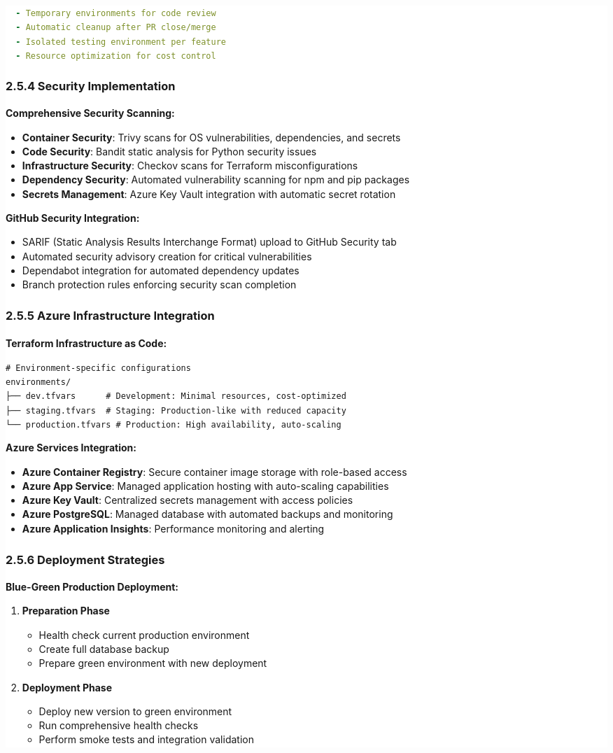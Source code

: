 ```yaml
  - Temporary environments for code review
  - Automatic cleanup after PR close/merge
  - Isolated testing environment per feature
  - Resource optimization for cost control
```

### 2.5.4 Security Implementation

**Comprehensive Security Scanning:**

- **Container Security**: Trivy scans for OS vulnerabilities, dependencies, and secrets
- **Code Security**: Bandit static analysis for Python security issues
- **Infrastructure Security**: Checkov scans for Terraform misconfigurations
- **Dependency Security**: Automated vulnerability scanning for npm and pip packages
- **Secrets Management**: Azure Key Vault integration with automatic secret rotation

**GitHub Security Integration:**

- SARIF (Static Analysis Results Interchange Format) upload to GitHub Security tab
- Automated security advisory creation for critical vulnerabilities
- Dependabot integration for automated dependency updates
- Branch protection rules enforcing security scan completion

### 2.5.5 Azure Infrastructure Integration

**Terraform Infrastructure as Code:**

```hcl
# Environment-specific configurations
environments/
├── dev.tfvars      # Development: Minimal resources, cost-optimized
├── staging.tfvars  # Staging: Production-like with reduced capacity
└── production.tfvars # Production: High availability, auto-scaling
```

**Azure Services Integration:**

- **Azure Container Registry**: Secure container image storage with role-based access
- **Azure App Service**: Managed application hosting with auto-scaling capabilities
- **Azure Key Vault**: Centralized secrets management with access policies
- **Azure PostgreSQL**: Managed database with automated backups and monitoring
- **Azure Application Insights**: Performance monitoring and alerting

### 2.5.6 Deployment Strategies

**Blue-Green Production Deployment:**

1. **Preparation Phase**

   - Health check current production environment
   - Create full database backup
   - Prepare green environment with new deployment

2. **Deployment Phase**

   - Deploy new version to green environment
   - Run comprehensive health checks
   - Perform smoke tests and integration validation
